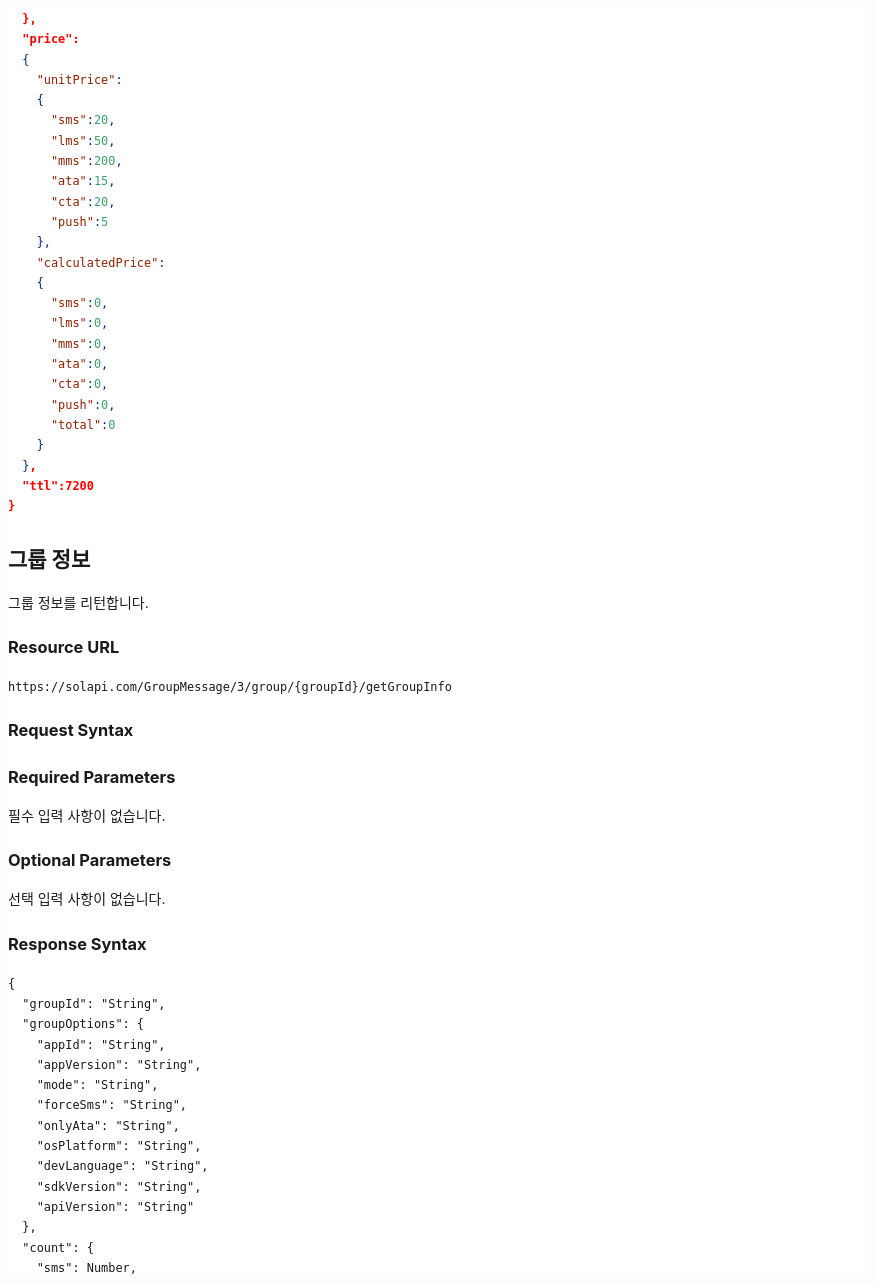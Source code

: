 ```json
  },
  "price":
  {
    "unitPrice":
    {
      "sms":20,
      "lms":50,
      "mms":200,
      "ata":15,
      "cta":20,
      "push":5
    },
    "calculatedPrice":
    {
      "sms":0,
      "lms":0,
      "mms":0,
      "ata":0,
      "cta":0,
      "push":0,
      "total":0
    }
  },
  "ttl":7200
}
```


## 그룹 정보
그룹 정보를 리턴합니다.

### Resource URL
`https://solapi.com/GroupMessage/3/group/{groupId}/getGroupInfo`

### Request Syntax
```syntax

```

### Required Parameters
필수 입력 사항이 없습니다.

### Optional Parameters
선택 입력 사항이 없습니다.

### Response Syntax

```syntax
{
  "groupId": "String",
  "groupOptions": {
    "appId": "String",
    "appVersion": "String",
    "mode": "String",
    "forceSms": "String",
    "onlyAta": "String",
    "osPlatform": "String",
    "devLanguage": "String",
    "sdkVersion": "String",
    "apiVersion": "String"
  },
  "count": {
    "sms": Number,
```